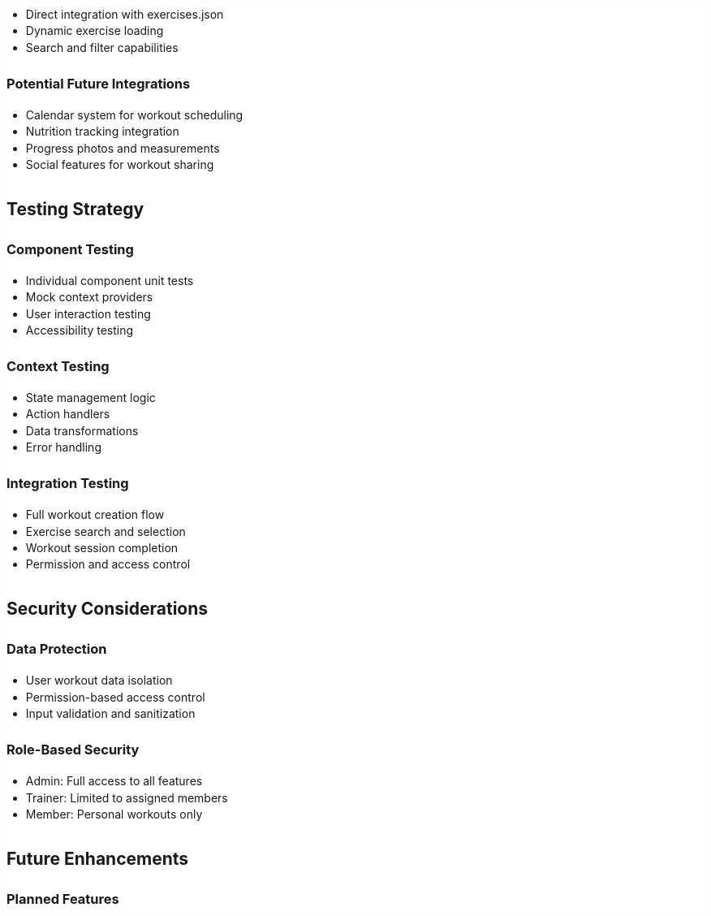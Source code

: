 - Direct integration with exercises.json
- Dynamic exercise loading
- Search and filter capabilities

### Potential Future Integrations

- Calendar system for workout scheduling
- Nutrition tracking integration
- Progress photos and measurements
- Social features for workout sharing

## Testing Strategy

### Component Testing

- Individual component unit tests
- Mock context providers
- User interaction testing
- Accessibility testing

### Context Testing

- State management logic
- Action handlers
- Data transformations
- Error handling

### Integration Testing

- Full workout creation flow
- Exercise search and selection
- Workout session completion
- Permission and access control

## Security Considerations

### Data Protection

- User workout data isolation
- Permission-based access control
- Input validation and sanitization

### Role-Based Security

- Admin: Full access to all features
- Trainer: Limited to assigned members
- Member: Personal workouts only

## Future Enhancements

### Planned Features
